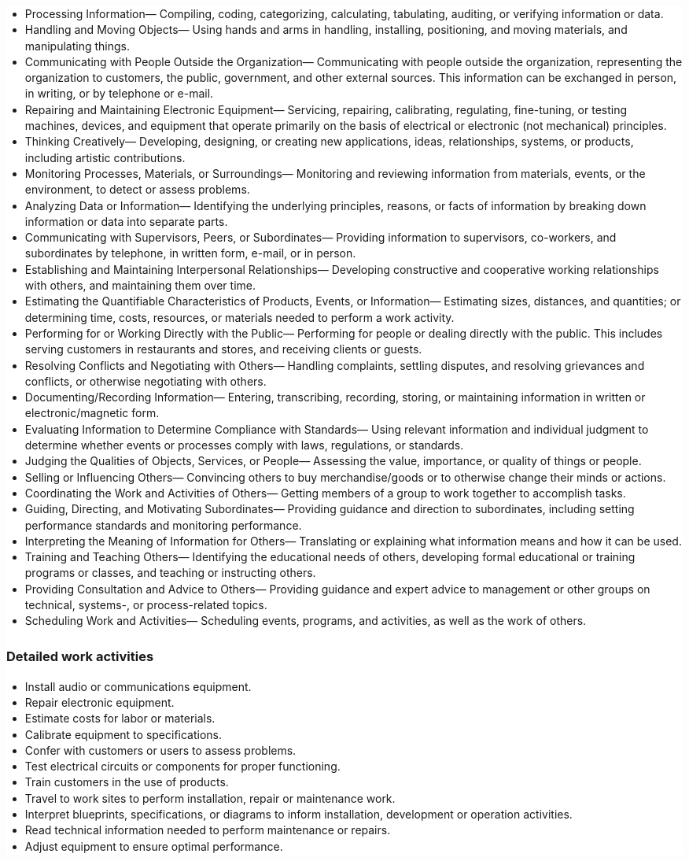 - Processing Information— Compiling, coding, categorizing, calculating, tabulating, auditing, or verifying information or data.
- Handling and Moving Objects— Using hands and arms in handling, installing, positioning, and moving materials, and manipulating things.
- Communicating with People Outside the Organization— Communicating with people outside the organization, representing the organization to customers, the public, government, and other external sources. This information can be exchanged in person, in writing, or by telephone or e-mail.
- Repairing and Maintaining Electronic Equipment— Servicing, repairing, calibrating, regulating, fine-tuning, or testing machines, devices, and equipment that operate primarily on the basis of electrical or electronic (not mechanical) principles.
- Thinking Creatively— Developing, designing, or creating new applications, ideas, relationships, systems, or products, including artistic contributions.
- Monitoring Processes, Materials, or Surroundings— Monitoring and reviewing information from materials, events, or the environment, to detect or assess problems.
- Analyzing Data or Information— Identifying the underlying principles, reasons, or facts of information by breaking down information or data into separate parts.
- Communicating with Supervisors, Peers, or Subordinates— Providing information to supervisors, co-workers, and subordinates by telephone, in written form, e-mail, or in person.
- Establishing and Maintaining Interpersonal Relationships— Developing constructive and cooperative working relationships with others, and maintaining them over time.
- Estimating the Quantifiable Characteristics of Products, Events, or Information— Estimating sizes, distances, and quantities; or determining time, costs, resources, or materials needed to perform a work activity.
- Performing for or Working Directly with the Public— Performing for people or dealing directly with the public. This includes serving customers in restaurants and stores, and receiving clients or guests.
- Resolving Conflicts and Negotiating with Others— Handling complaints, settling disputes, and resolving grievances and conflicts, or otherwise negotiating with others.
- Documenting/Recording Information— Entering, transcribing, recording, storing, or maintaining information in written or electronic/magnetic form.
- Evaluating Information to Determine Compliance with Standards— Using relevant information and individual judgment to determine whether events or processes comply with laws, regulations, or standards.
- Judging the Qualities of Objects, Services, or People— Assessing the value, importance, or quality of things or people.
- Selling or Influencing Others— Convincing others to buy merchandise/goods or to otherwise change their minds or actions.
- Coordinating the Work and Activities of Others— Getting members of a group to work together to accomplish tasks.
- Guiding, Directing, and Motivating Subordinates— Providing guidance and direction to subordinates, including setting performance standards and monitoring performance.
- Interpreting the Meaning of Information for Others— Translating or explaining what information means and how it can be used.
- Training and Teaching Others— Identifying the educational needs of others, developing formal educational or training programs or classes, and teaching or instructing others.
- Providing Consultation and Advice to Others— Providing guidance and expert advice to management or other groups on technical, systems-, or process-related topics.
- Scheduling Work and Activities— Scheduling events, programs, and activities, as well as the work of others.

### Detailed work activities
- Install audio or communications equipment.
- Repair electronic equipment.
- Estimate costs for labor or materials.
- Calibrate equipment to specifications.
- Confer with customers or users to assess problems.
- Test electrical circuits or components for proper functioning.
- Train customers in the use of products.
- Travel to work sites to perform installation, repair or maintenance work.
- Interpret blueprints, specifications, or diagrams to inform installation, development or operation activities.
- Read technical information needed to perform maintenance or repairs.
- Adjust equipment to ensure optimal performance.